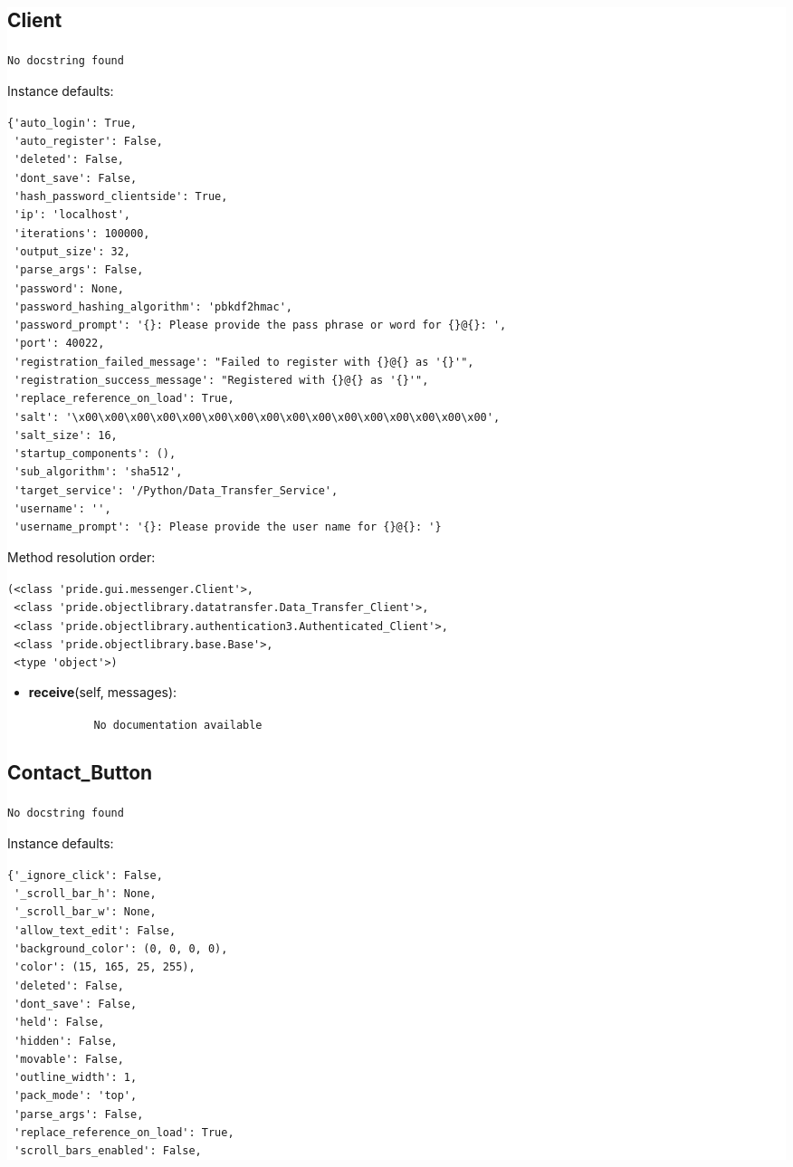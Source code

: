 
Client
--------------

	No docstring found


Instance defaults: 

	{'auto_login': True,
	 'auto_register': False,
	 'deleted': False,
	 'dont_save': False,
	 'hash_password_clientside': True,
	 'ip': 'localhost',
	 'iterations': 100000,
	 'output_size': 32,
	 'parse_args': False,
	 'password': None,
	 'password_hashing_algorithm': 'pbkdf2hmac',
	 'password_prompt': '{}: Please provide the pass phrase or word for {}@{}: ',
	 'port': 40022,
	 'registration_failed_message': "Failed to register with {}@{} as '{}'",
	 'registration_success_message': "Registered with {}@{} as '{}'",
	 'replace_reference_on_load': True,
	 'salt': '\x00\x00\x00\x00\x00\x00\x00\x00\x00\x00\x00\x00\x00\x00\x00\x00',
	 'salt_size': 16,
	 'startup_components': (),
	 'sub_algorithm': 'sha512',
	 'target_service': '/Python/Data_Transfer_Service',
	 'username': '',
	 'username_prompt': '{}: Please provide the user name for {}@{}: '}

Method resolution order: 

	(<class 'pride.gui.messenger.Client'>,
	 <class 'pride.objectlibrary.datatransfer.Data_Transfer_Client'>,
	 <class 'pride.objectlibrary.authentication3.Authenticated_Client'>,
	 <class 'pride.objectlibrary.base.Base'>,
	 <type 'object'>)

- **receive**(self, messages):

				No documentation available


Contact_Button
--------------

	No docstring found


Instance defaults: 

	{'_ignore_click': False,
	 '_scroll_bar_h': None,
	 '_scroll_bar_w': None,
	 'allow_text_edit': False,
	 'background_color': (0, 0, 0, 0),
	 'color': (15, 165, 25, 255),
	 'deleted': False,
	 'dont_save': False,
	 'held': False,
	 'hidden': False,
	 'movable': False,
	 'outline_width': 1,
	 'pack_mode': 'top',
	 'parse_args': False,
	 'replace_reference_on_load': True,
	 'scroll_bars_enabled': False,